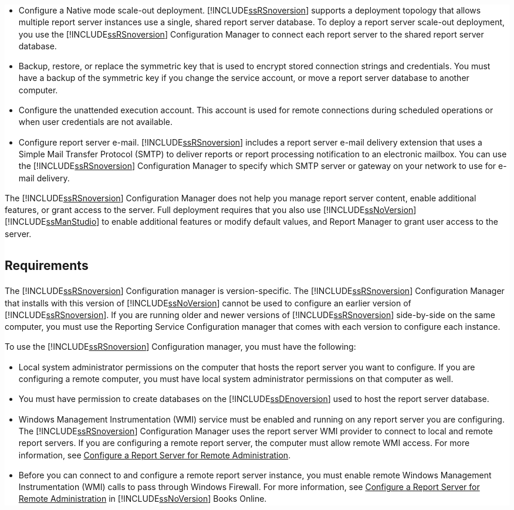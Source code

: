 -   Configure a Native mode scale-out deployment. [!INCLUDE[ssRSnoversion](../../includes/ssrsnoversion-md.md)] supports a deployment topology that allows multiple report server instances use a single, shared report server database. To deploy a report server scale-out deployment, you use the [!INCLUDE[ssRSnoversion](../../includes/ssrsnoversion-md.md)] Configuration Manager to connect each report server to the shared report server database.  
  
-   Backup, restore, or replace the symmetric key that is used to encrypt stored connection strings and credentials. You must have a backup of the symmetric key if you change the service account, or move a report server database to another computer.  
  
-   Configure the unattended execution account. This account is used for remote connections during scheduled operations or when user credentials are not available.  
  
-   Configure report server e-mail. [!INCLUDE[ssRSnoversion](../../includes/ssrsnoversion-md.md)] includes a report server e-mail delivery extension that uses a Simple Mail Transfer Protocol (SMTP) to deliver reports or report processing notification to an electronic mailbox. You can use the [!INCLUDE[ssRSnoversion](../../includes/ssrsnoversion-md.md)] Configuration Manager to specify which SMTP server or gateway on your network to use for e-mail delivery.  
  
 The [!INCLUDE[ssRSnoversion](../../includes/ssrsnoversion-md.md)] Configuration Manager does not help you manage report server content, enable additional features, or grant access to the server. Full deployment requires that you also use [!INCLUDE[ssNoVersion](../../includes/ssnoversion-md.md)] [!INCLUDE[ssManStudio](../../includes/ssmanstudio-md.md)] to enable additional features or modify default values, and Report Manager to grant user access to the server.  
  
##  <a name="bkmk_requirements"></a> Requirements  
 The [!INCLUDE[ssRSnoversion](../../includes/ssrsnoversion-md.md)] Configuration manager is version-specific. The [!INCLUDE[ssRSnoversion](../../includes/ssrsnoversion-md.md)] Configuration Manager that installs with this version of [!INCLUDE[ssNoVersion](../../includes/ssnoversion-md.md)] cannot be used to configure an earlier version of [!INCLUDE[ssRSnoversion](../../includes/ssrsnoversion-md.md)]. If you are running older and newer versions of [!INCLUDE[ssRSnoversion](../../includes/ssrsnoversion-md.md)] side-by-side on the same computer, you must use the Reporting Service Configuration manager that comes with each version to configure each instance.  
  
 To use the [!INCLUDE[ssRSnoversion](../../includes/ssrsnoversion-md.md)] Configuration manager, you must have the following:  
  
-   Local system administrator permissions on the computer that hosts the report server you want to configure. If you are configuring a remote computer, you must have local system administrator permissions on that computer as well.  
  
-   You must have permission to create databases on the [!INCLUDE[ssDEnoversion](../../includes/ssdenoversion-md.md)] used to host the report server database.  
  
-   Windows Management Instrumentation (WMI) service must be enabled and running on any report server you are configuring. The [!INCLUDE[ssRSnoversion](../../includes/ssrsnoversion-md.md)] Configuration Manager uses the report server WMI provider to connect to local and remote report servers. If you are configuring a remote report server, the computer must allow remote WMI access. For more information, see [Configure a Report Server for Remote Administration](../../reporting-services/report-server/configure-a-report-server-for-remote-administration.md).  
  
-   Before you can connect to and configure a remote report server instance, you must enable remote Windows Management Instrumentation (WMI) calls to pass through Windows Firewall. For more information, see [Configure a Report Server for Remote Administration](../../reporting-services/report-server/configure-a-report-server-for-remote-administration.md) in [!INCLUDE[ssNoVersion](../../includes/ssnoversion-md.md)] Books Online.  
  